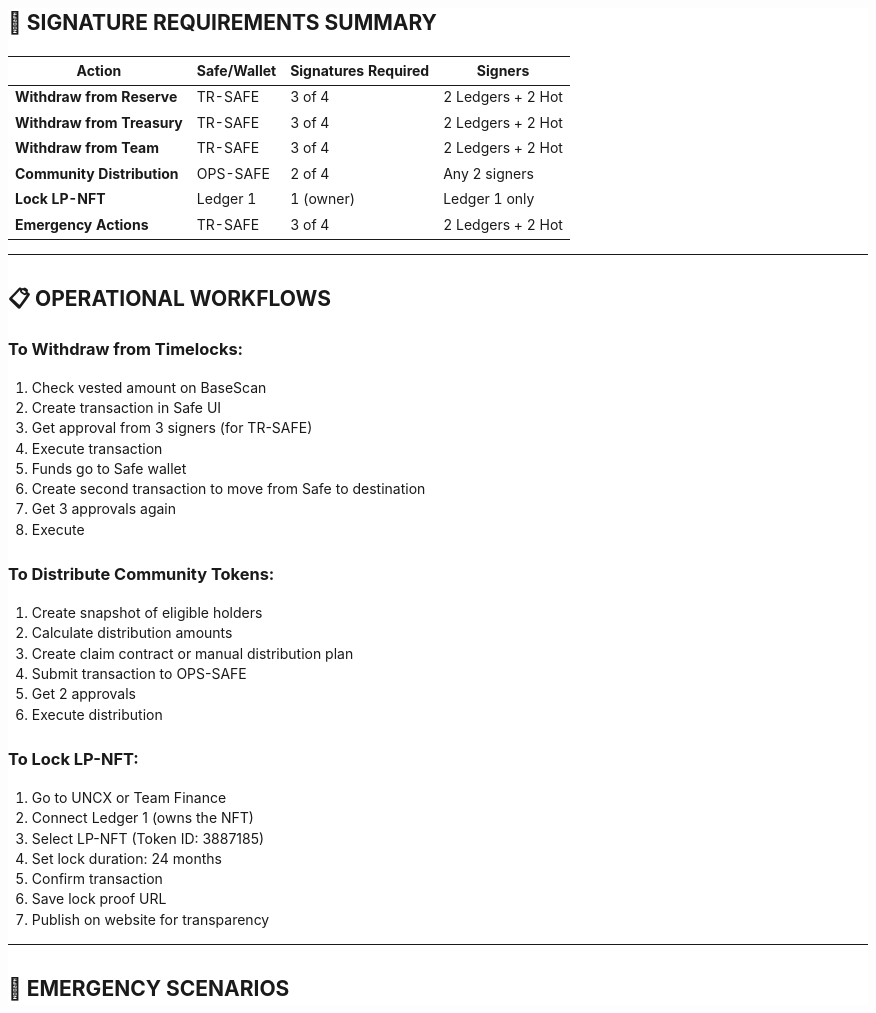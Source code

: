 
## 🔑 SIGNATURE REQUIREMENTS SUMMARY

| Action | Safe/Wallet | Signatures Required | Signers |
|--------|-------------|---------------------|---------|
| **Withdraw from Reserve** | TR-SAFE | 3 of 4 | 2 Ledgers + 2 Hot |
| **Withdraw from Treasury** | TR-SAFE | 3 of 4 | 2 Ledgers + 2 Hot |
| **Withdraw from Team** | TR-SAFE | 3 of 4 | 2 Ledgers + 2 Hot |
| **Community Distribution** | OPS-SAFE | 2 of 4 | Any 2 signers |
| **Lock LP-NFT** | Ledger 1 | 1 (owner) | Ledger 1 only |
| **Emergency Actions** | TR-SAFE | 3 of 4 | 2 Ledgers + 2 Hot |

---

## 📋 OPERATIONAL WORKFLOWS

### To Withdraw from Timelocks:
1. Check vested amount on BaseScan
2. Create transaction in Safe UI
3. Get approval from 3 signers (for TR-SAFE)
4. Execute transaction
5. Funds go to Safe wallet
6. Create second transaction to move from Safe to destination
7. Get 3 approvals again
8. Execute

### To Distribute Community Tokens:
1. Create snapshot of eligible holders
2. Calculate distribution amounts
3. Create claim contract or manual distribution plan
4. Submit transaction to OPS-SAFE
5. Get 2 approvals
6. Execute distribution

### To Lock LP-NFT:
1. Go to UNCX or Team Finance
2. Connect Ledger 1 (owns the NFT)
3. Select LP-NFT (Token ID: 3887185)
4. Set lock duration: 24 months
5. Confirm transaction
6. Save lock proof URL
7. Publish on website for transparency

---

## 🚨 EMERGENCY SCENARIOS
